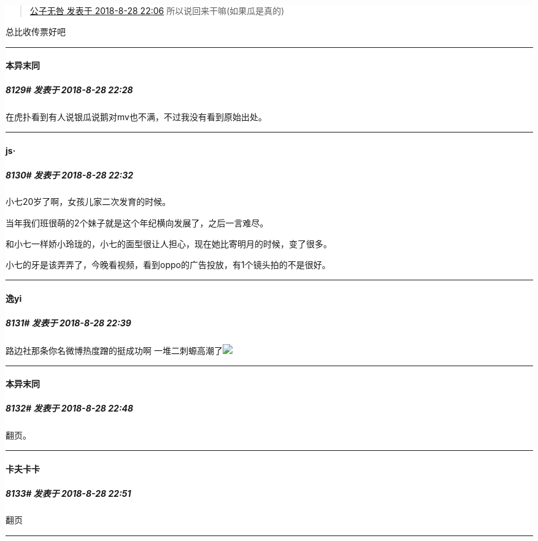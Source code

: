 
<blockquote><a href="httphttps://bbs.saraba1st.com/2b/forum.php?mod=redirect&amp;goto=findpost&amp;pid=40792176&amp;ptid=1585843" target="_blank">公子无咎 发表于 2018-8-28 22:06</a>
所以说回来干嘛(如果瓜是真的)</blockquote>
总比收传票好吧


*****

####  本异末同  
##### 8129#       发表于 2018-8-28 22:28


在虎扑看到有人说银瓜说鹅对mv也不满，不过我没有看到原始出处。


*****

####  js·  
##### 8130#       发表于 2018-8-28 22:32


小七20岁了啊，女孩儿家二次发育的时候。

当年我们班很萌的2个妹子就是这个年纪横向发展了，之后一言难尽。

和小七一样娇小玲珑的，小七的面型很让人担心，现在她比寄明月的时候，变了很多。

小七的牙是该弄弄了，今晚看视频，看到oppo的广告投放，有1个镜头拍的不是很好。


*****

####  逸yi  
##### 8131#       发表于 2018-8-28 22:39


路边社那条你名微博热度蹭的挺成功啊 一堆二刺螈高潮了<img src="https://static.saraba1st.com/image/smiley/face2017/049.png" referrerpolicy="no-referrer">


*****

####  本异末同  
##### 8132#       发表于 2018-8-28 22:48


翻页。


*****

####  卡夫卡卡  
##### 8133#       发表于 2018-8-28 22:51


翻页


*****
